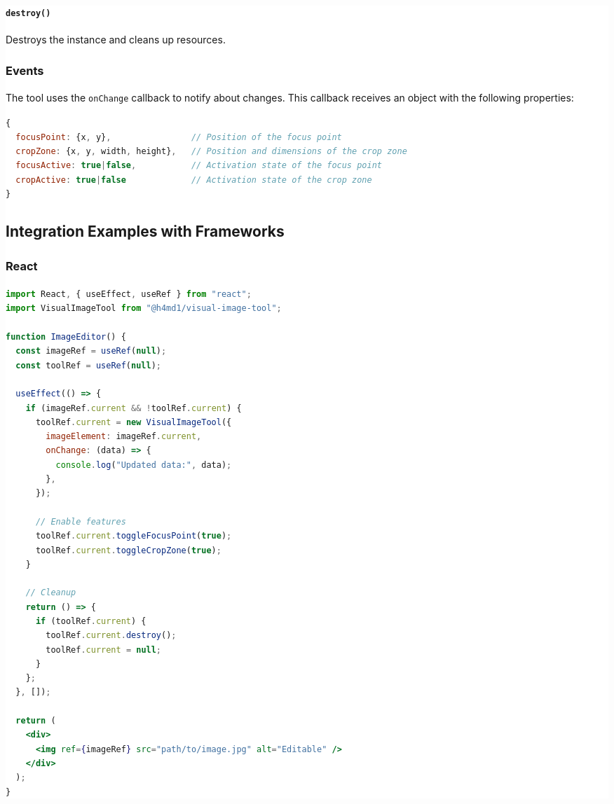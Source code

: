 #### `destroy()`

Destroys the instance and cleans up resources.

### Events

The tool uses the `onChange` callback to notify about changes. This callback receives an object with the following properties:

```javascript
{
  focusPoint: {x, y},                // Position of the focus point
  cropZone: {x, y, width, height},   // Position and dimensions of the crop zone
  focusActive: true|false,           // Activation state of the focus point
  cropActive: true|false             // Activation state of the crop zone
}
```

## Integration Examples with Frameworks

### React

```jsx
import React, { useEffect, useRef } from "react";
import VisualImageTool from "@h4md1/visual-image-tool";

function ImageEditor() {
  const imageRef = useRef(null);
  const toolRef = useRef(null);

  useEffect(() => {
    if (imageRef.current && !toolRef.current) {
      toolRef.current = new VisualImageTool({
        imageElement: imageRef.current,
        onChange: (data) => {
          console.log("Updated data:", data);
        },
      });

      // Enable features
      toolRef.current.toggleFocusPoint(true);
      toolRef.current.toggleCropZone(true);
    }

    // Cleanup
    return () => {
      if (toolRef.current) {
        toolRef.current.destroy();
        toolRef.current = null;
      }
    };
  }, []);

  return (
    <div>
      <img ref={imageRef} src="path/to/image.jpg" alt="Editable" />
    </div>
  );
}
```
